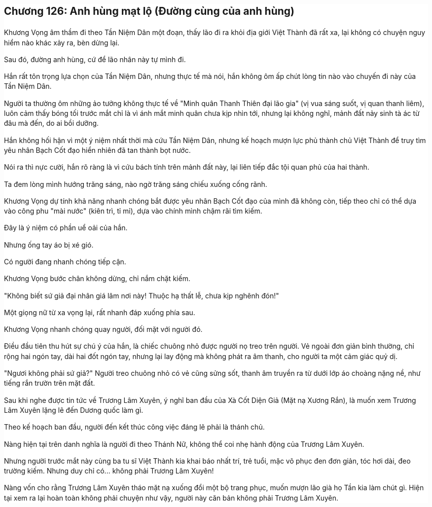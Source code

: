 ## Chương 126: Anh hùng mạt lộ (Đường cùng của anh hùng)

Khương Vọng âm thầm đi theo Tần Niệm Dân một đoạn, thấy lão đi ra khỏi địa giới Việt Thành đã rất xa, lại không có chuyện nguy hiểm nào khác xảy ra, bèn dừng lại.

Sau đó, đường anh hùng, cứ để lão nhân này tự mình đi.

Hắn rất tôn trọng lựa chọn của Tần Niệm Dân, nhưng thực tế mà nói, hắn không ôm ấp chút lòng tin nào vào chuyến đi này của Tần Niệm Dân.

Người ta thường ôm những ảo tưởng không thực tế về "Minh quân Thanh Thiên đại lão gia" (vị vua sáng suốt, vị quan thanh liêm), luôn cảm thấy bóng tối trước mắt chỉ là vì ánh mắt minh quân chưa kịp nhìn tới, nhưng lại không nghĩ, mảnh đất nảy sinh tà ác từ đâu mà đến, do ai bồi dưỡng.

Hắn không hối hận vì một ý niệm nhất thời mà cứu Tần Niệm Dân, nhưng kế hoạch mượn lực phủ thành chủ Việt Thành để truy tìm yêu nhân Bạch Cốt đạo hiển nhiên đã tan thành bọt nước.

Nói ra thì nực cười, hắn rõ ràng là vì cứu bách tính trên mảnh đất này, lại liên tiếp đắc tội quan phủ của hai thành.

Ta đem lòng mình hướng trăng sáng, nào ngờ trăng sáng chiếu xuống cống rãnh.

Khương Vọng dự tính khả năng nhanh chóng bắt được yêu nhân Bạch Cốt đạo của mình đã không còn, tiếp theo chỉ có thể dựa vào công phu "mài nước" (kiên trì, tỉ mỉ), dựa vào chính mình chậm rãi tìm kiếm.

Đây là ý niệm có phần uể oải của hắn.

Nhưng ống tay áo bị xé gió.

Có người đang nhanh chóng tiếp cận.

Khương Vọng bước chân không dừng, chỉ nắm chặt kiếm.

"Không biết sứ giả đại nhân giá lâm nơi này! Thuộc hạ thất lễ, chưa kịp nghênh đón!"

Một giọng nữ từ xa vọng lại, rất nhanh đáp xuống phía sau.

Khương Vọng nhanh chóng quay người, đối mặt với người đó.

Điều đầu tiên thu hút sự chú ý của hắn, là chiếc chuông nhỏ được người nọ treo trên người. Vẻ ngoài đơn giản bình thường, chỉ rộng hai ngón tay, dài hai đốt ngón tay, nhưng lại lay động mà không phát ra âm thanh, cho người ta một cảm giác quỷ dị.

"Ngươi không phải sứ giả?" Người treo chuông nhỏ có vẻ cũng sửng sốt, thanh âm truyền ra từ dưới lớp áo choàng nặng nề, như tiếng rắn trườn trên mặt đất.

Sau khi nghe được tin tức về Trương Lâm Xuyên, ý nghĩ ban đầu của Xà Cốt Diện Giả (Mặt nạ Xương Rắn), là muốn xem Trương Lâm Xuyên lặng lẽ đến Dương quốc làm gì.

Theo kế hoạch ban đầu, người đến kết thúc công việc đáng lẽ phải là thánh chủ.

Nàng hiện tại trên danh nghĩa là người đi theo Thánh Nữ, không thể coi nhẹ hành động của Trương Lâm Xuyên.

Nhưng người trước mắt này cùng ba tu sĩ Việt Thành kia khai báo nhất trí, trẻ tuổi, mặc võ phục đen đơn giản, tóc hơi dài, đeo trường kiếm. Nhưng duy chỉ có... không phải Trương Lâm Xuyên!

Nàng vốn cho rằng Trương Lâm Xuyên tháo mặt nạ xuống đổi một bộ trang phục, muốn mượn lão già họ Tần kia làm chút gì. Hiện tại xem ra lại hoàn toàn không phải chuyện như vậy, người này căn bản không phải Trương Lâm Xuyên.
